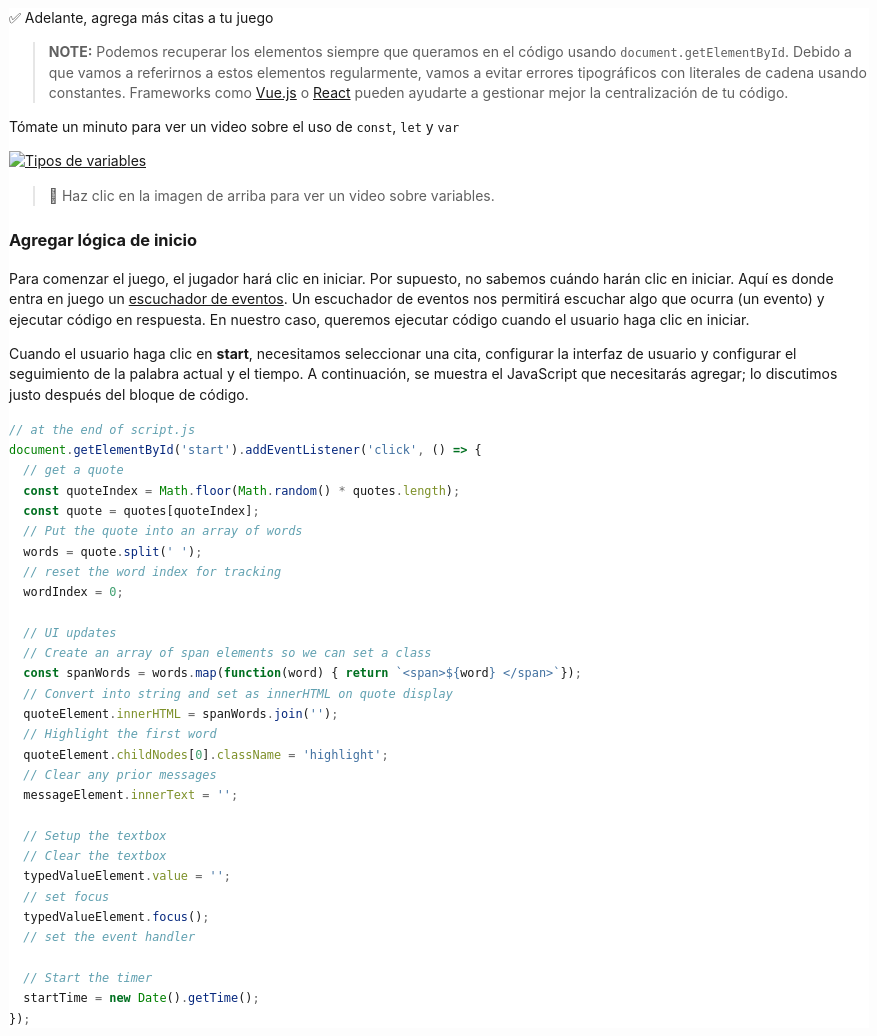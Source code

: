 ✅ Adelante, agrega más citas a tu juego

> **NOTE:** Podemos recuperar los elementos siempre que queramos en el código usando `document.getElementById`. Debido a que vamos a referirnos a estos elementos regularmente, vamos a evitar errores tipográficos con literales de cadena usando constantes. Frameworks como [Vue.js](https://vuejs.org/) o [React](https://reactjs.org/) pueden ayudarte a gestionar mejor la centralización de tu código.

Tómate un minuto para ver un video sobre el uso de `const`, `let` y `var`

[![Tipos de variables](https://img.youtube.com/vi/JNIXfGiDWM8/0.jpg)](https://youtube.com/watch?v=JNIXfGiDWM8 "Tipos de variables")

> 🎥 Haz clic en la imagen de arriba para ver un video sobre variables.

### Agregar lógica de inicio

Para comenzar el juego, el jugador hará clic en iniciar. Por supuesto, no sabemos cuándo harán clic en iniciar. Aquí es donde entra en juego un [escuchador de eventos](https://developer.mozilla.org/docs/Web/API/EventTarget/addEventListener). Un escuchador de eventos nos permitirá escuchar algo que ocurra (un evento) y ejecutar código en respuesta. En nuestro caso, queremos ejecutar código cuando el usuario haga clic en iniciar.

Cuando el usuario haga clic en **start**, necesitamos seleccionar una cita, configurar la interfaz de usuario y configurar el seguimiento de la palabra actual y el tiempo. A continuación, se muestra el JavaScript que necesitarás agregar; lo discutimos justo después del bloque de código.

```javascript
// at the end of script.js
document.getElementById('start').addEventListener('click', () => {
  // get a quote
  const quoteIndex = Math.floor(Math.random() * quotes.length);
  const quote = quotes[quoteIndex];
  // Put the quote into an array of words
  words = quote.split(' ');
  // reset the word index for tracking
  wordIndex = 0;

  // UI updates
  // Create an array of span elements so we can set a class
  const spanWords = words.map(function(word) { return `<span>${word} </span>`});
  // Convert into string and set as innerHTML on quote display
  quoteElement.innerHTML = spanWords.join('');
  // Highlight the first word
  quoteElement.childNodes[0].className = 'highlight';
  // Clear any prior messages
  messageElement.innerText = '';

  // Setup the textbox
  // Clear the textbox
  typedValueElement.value = '';
  // set focus
  typedValueElement.focus();
  // set the event handler

  // Start the timer
  startTime = new Date().getTime();
});
```
